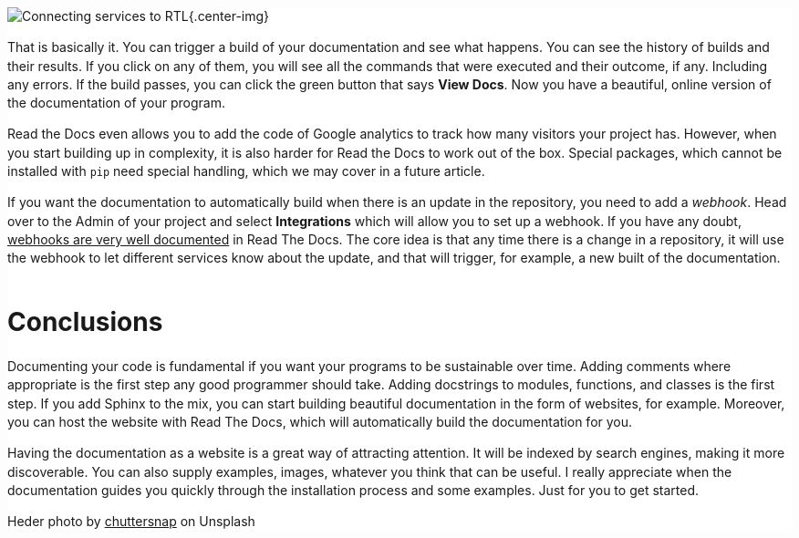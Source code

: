 ![Connecting services to RTL](/images/10_images/RTL_versions.png){.center-img}

That is basically it. You can trigger a build of your documentation and
see what happens. You can see the history of builds and their results.
If you click on any of them, you will see all the commands that were
executed and their outcome, if any. Including any errors. If the build
passes, you can click the green button that says **View Docs**. Now you
have a beautiful, online version of the documentation of your program.

Read the Docs even allows you to add the code of Google analytics to
track how many visitors your project has. However, when you start
building up in complexity, it is also harder for Read the Docs to work
out of the box. Special packages, which cannot be installed with `pip`
need special handling, which we may cover in a future article.

If you want the documentation to automatically build when there is an
update in the repository, you need to add a *webhook*. Head over to the
Admin of your project and select **Integrations** which will allow you
to set up a webhook. If you have any doubt, [webhooks are very well
documented](https://docs.readthedocs.io/en/latest/webhooks.html) in Read
The Docs. The core idea is that any time there is a change in a
repository, it will use the webhook to let different services know about
the update, and that will trigger, for example, a new built of the
documentation.

Conclusions
===========

Documenting your code is fundamental if you want your programs to be
sustainable over time. Adding comments where appropriate is the first
step any good programmer should take. Adding docstrings to modules,
functions, and classes is the first step. If you add Sphinx to the mix,
you can start building beautiful documentation in the form of websites,
for example. Moreover, you can host the website with Read The Docs,
which will automatically build the documentation for you.

Having the documentation as a website is a great way of attracting
attention. It will be indexed by search engines, making it more
discoverable. You can also supply examples, images, whatever you think
that can be useful. I really appreciate when the documentation guides
you quickly through the installation process and some examples. Just for
you to get started.

Heder photo by
[chuttersnap](https://unsplash.com/photos/AG2Ct_DqCh0?utm_source=unsplash&utm_medium=referral&utm_content=creditCopyText)
on Unsplash
